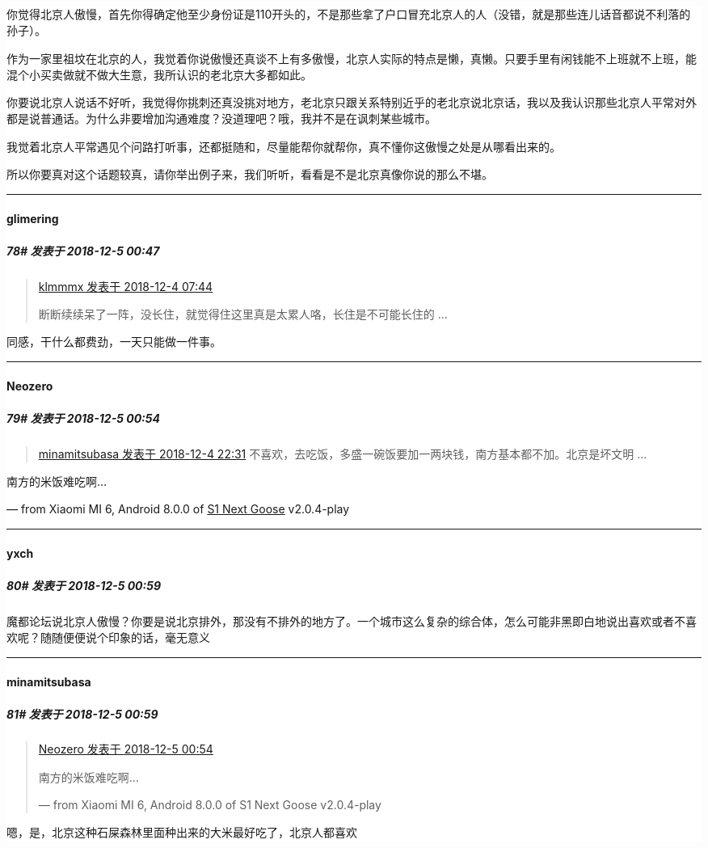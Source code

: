 
你觉得北京人傲慢，首先你得确定他至少身份证是110开头的，不是那些拿了户口冒充北京人的人（没错，就是那些连儿话音都说不利落的孙子）。

作为一家里祖坟在北京的人，我觉着你说傲慢还真谈不上有多傲慢，北京人实际的特点是懒，真懒。只要手里有闲钱能不上班就不上班，能混个小买卖做就不做大生意，我所认识的老北京大多都如此。

你要说北京人说话不好听，我觉得你挑刺还真没挑对地方，老北京只跟关系特别近乎的老北京说北京话，我以及我认识那些北京人平常对外都是说普通话。为什么非要增加沟通难度？没道理吧？哦，我并不是在讽刺某些城市。

我觉着北京人平常遇见个问路打听事，还都挺随和，尽量能帮你就帮你，真不懂你这傲慢之处是从哪看出来的。

所以你要真对这个话题较真，请你举出例子来，我们听听，看看是不是北京真像你说的那么不堪。


-----

####  glimering  
##### 78#       发表于 2018-12-5 00:47


<blockquote><a href="httphttps://bbs.saraba1st.com/2b/forum.php?mod=redirect&amp;goto=findpost&amp;pid=41828942&amp;ptid=1795315" target="_blank">klmmmx 发表于 2018-12-4 07:44</a>

断断续续呆了一阵，没长住，就觉得住这里真是太累人咯，长住是不可能长住的 ...</blockquote>
同感，干什么都费劲，一天只能做一件事。


-----

####  Neozero  
##### 79#       发表于 2018-12-5 00:54


<blockquote><a href="httphttps://bbs.saraba1st.com/2b/forum.php?mod=redirect&amp;goto=findpost&amp;pid=41828843&amp;ptid=1795315" target="_blank">minamitsubasa 发表于 2018-12-4 22:31</a>
不喜欢，去吃饭，多盛一碗饭要加一两块钱，南方基本都不加。北京是坏文明 ...</blockquote>
南方的米饭难吃啊…

— from Xiaomi MI 6, Android 8.0.0 of [S1 Next Goose](https://pan.baidu.com/s/1mi43uRm) v2.0.4-play


-----

####  yxch  
##### 80#       发表于 2018-12-5 00:59


魔都论坛说北京人傲慢？你要是说北京排外，那没有不排外的地方了。一个城市这么复杂的综合体，怎么可能非黑即白地说出喜欢或者不喜欢呢？随随便便说个印象的话，毫无意义


-----

####  minamitsubasa  
##### 81#       发表于 2018-12-5 00:59


<blockquote><a href="httphttps://bbs.saraba1st.com/2b/forum.php?mod=redirect&amp;goto=findpost&amp;pid=41830273&amp;ptid=1795315" target="_blank">Neozero 发表于 2018-12-5 00:54</a>

南方的米饭难吃啊…


— from Xiaomi MI 6, Android 8.0.0 of S1 Next Goose v2.0.4-play</blockquote>
嗯，是，北京这种石屎森林里面种出来的大米最好吃了，北京人都喜欢
